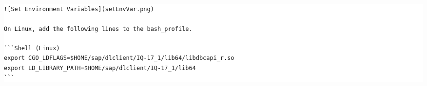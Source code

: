     ![Set Environment Variables](setEnvVar.png)

    On Linux, add the following lines to the bash_profile.

    ```Shell (Linux)
    export CGO_LDFLAGS=$HOME/sap/dlclient/IQ-17_1/lib64/libdbcapi_r.so
    export LD_LIBRARY_PATH=$HOME/sap/dlclient/IQ-17_1/lib64 
    ```